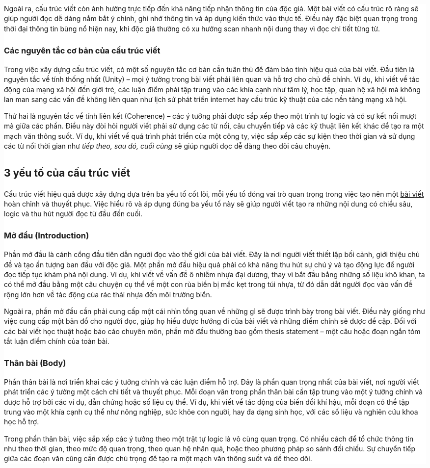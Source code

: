 Ngoài ra, cấu trúc viết còn ảnh hưởng trực tiếp đến khả năng tiếp nhận thông tin của độc giả. Một bài viết có cấu trúc rõ ràng sẽ giúp người đọc dễ dàng nắm bắt ý chính, ghi nhớ thông tin và áp dụng kiến thức vào thực tế. Điều này đặc biệt quan trọng trong thời đại thông tin bùng nổ hiện nay, khi độc giả thường có xu hướng scan nhanh nội dung thay vì đọc chi tiết từng từ.

### Các nguyên tắc cơ bản của cấu trúc viết

Trong việc xây dựng cấu trúc viết, có một số nguyên tắc cơ bản cần tuân thủ để đảm bảo tính hiệu quả của bài viết. Đầu tiên là nguyên tắc về tính thống nhất (Unity) – mọi ý tưởng trong bài viết phải liên quan và hỗ trợ cho chủ đề chính. Ví dụ, khi viết về tác động của mạng xã hội đến giới trẻ, các luận điểm phải tập trung vào các khía cạnh như tâm lý, học tập, quan hệ xã hội mà không lan man sang các vấn đề không liên quan như lịch sử phát triển internet hay cấu trúc kỹ thuật của các nền tảng mạng xã hội.

Thứ hai là nguyên tắc về tính liên kết (Coherence) – các ý tưởng phải được sắp xếp theo một trình tự logic và có sự kết nối mượt mà giữa các phần. Điều này đòi hỏi người viết phải sử dụng các từ nối, câu chuyển tiếp và các kỹ thuật liên kết khác để tạo ra một mạch văn thông suốt. Ví dụ, khi viết về quá trình phát triển của một công ty, việc sắp xếp các sự kiện theo thời gian và sử dụng các từ nối thời gian như _tiếp theo,_ _sau đó,_ _cuối cùng_ sẽ giúp người đọc dễ dàng theo dõi câu chuyện.

## 3 yếu tố của cấu trúc viết

Cấu trúc viết hiệu quả được xây dựng dựa trên ba yếu tố cốt lõi, mỗi yếu tố đóng vai trò quan trọng trong việc tạo nên một [bài viết](https://nhavantuonglai.com/article/viet-lach) hoàn chỉnh và thuyết phục. Việc hiểu rõ và áp dụng đúng ba yếu tố này sẽ giúp người viết tạo ra những nội dung có chiều sâu, logic và thu hút người đọc từ đầu đến cuối.

### Mở đầu (Introduction)

Phần mở đầu là cánh cổng đầu tiên dẫn người đọc vào thế giới của bài viết. Đây là nơi người viết thiết lập bối cảnh, giới thiệu chủ đề và tạo ấn tượng ban đầu với độc giả. Một phần mở đầu hiệu quả phải có khả năng thu hút sự chú ý và tạo động lực để người đọc tiếp tục khám phá nội dung. Ví dụ, khi viết về vấn đề ô nhiễm nhựa đại dương, thay vì bắt đầu bằng những số liệu khô khan, ta có thể mở đầu bằng một câu chuyện cụ thể về một con rùa biển bị mắc kẹt trong túi nhựa, từ đó dẫn dắt người đọc vào vấn đề rộng lớn hơn về tác động của rác thải nhựa đến môi trường biển.

Ngoài ra, phần mở đầu cần phải cung cấp một cái nhìn tổng quan về những gì sẽ được trình bày trong bài viết. Điều này giống như việc cung cấp một bản đồ cho người đọc, giúp họ hiểu được hướng đi của bài viết và những điểm chính sẽ được đề cập. Đối với các bài viết học thuật hoặc báo cáo chuyên môn, phần mở đầu thường bao gồm thesis statement – một câu hoặc đoạn ngắn tóm tắt luận điểm chính của toàn bài.

### Thân bài (Body)

Phần thân bài là nơi triển khai các ý tưởng chính và các luận điểm hỗ trợ. Đây là phần quan trọng nhất của bài viết, nơi người viết phát triển các ý tưởng một cách chi tiết và thuyết phục. Mỗi đoạn văn trong phần thân bài cần tập trung vào một ý tưởng chính và được hỗ trợ bởi các ví dụ, dẫn chứng hoặc số liệu cụ thể. Ví dụ, khi viết về tác động của biến đổi khí hậu, mỗi đoạn có thể tập trung vào một khía cạnh cụ thể như nông nghiệp, sức khỏe con người, hay đa dạng sinh học, với các số liệu và nghiên cứu khoa học hỗ trợ.

Trong phần thân bài, việc sắp xếp các ý tưởng theo một trật tự logic là vô cùng quan trọng. Có nhiều cách để tổ chức thông tin như theo thời gian, theo mức độ quan trọng, theo quan hệ nhân quả, hoặc theo phương pháp so sánh đối chiếu. Sự chuyển tiếp giữa các đoạn văn cũng cần được chú trọng để tạo ra một mạch văn thông suốt và dễ theo dõi.
